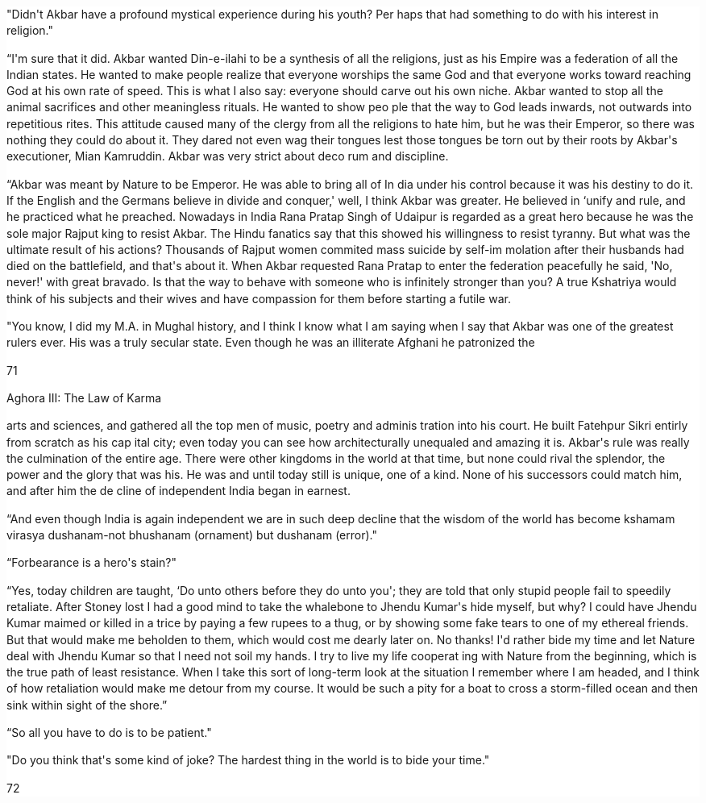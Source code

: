 "Didn't Akbar have a profound mystical experience during his youth? Per haps that had something to do with his interest in religion." 

“I'm sure that it did. Akbar wanted Din-e-ilahi to be a synthesis of all the religions, just as his Empire was a federation of all the Indian states. He wanted to make people realize that everyone worships the same God and that everyone works toward reaching God at his own rate of speed. This is what I also say: everyone should carve out his own niche. Akbar wanted to stop all the animal sacrifices and other meaningless rituals. He wanted to show peo ple that the way to God leads inwards, not outwards into repetitious rites. This attitude caused many of the clergy from all the religions to hate him, but he was their Emperor, so there was nothing they could do about it. They dared not even wag their tongues lest those tongues be torn out by their roots by Akbar's executioner, Mian Kamruddin. Akbar was very strict about deco rum and discipline. 

“Akbar was meant by Nature to be Emperor. He was able to bring all of In dia under his control because it was his destiny to do it. If the English and the Germans believe in divide and conquer,' well, I think Akbar was greater. He believed in ‘unify and rule, and he practiced what he preached. Nowadays in India Rana Pratap Singh of Udaipur is regarded as a great hero because he was the sole major Rajput king to resist Akbar. The Hindu fanatics say that this showed his willingness to resist tyranny. But what was the ultimate result of his actions? Thousands of Rajput women commited mass suicide by self-im molation after their husbands had died on the battlefield, and that's about it. When Akbar requested Rana Pratap to enter the federation peacefully he said, 'No, never!' with great bravado. Is that the way to behave with someone who is infinitely stronger than you? A true Kshatriya would think of his subjects and their wives and have compassion for them before starting a futile war. 

"You know, I did my M.A. in Mughal history, and I think I know what I am saying when I say that Akbar was one of the greatest rulers ever. His was a truly secular state. Even though he was an illiterate Afghani he patronized the 

71 

Aghora III: The Law of Karma 

arts and sciences, and gathered all the top men of music, poetry and adminis tration into his court. He built Fatehpur Sikri entirly from scratch as his cap ital city; even today you can see how architecturally unequaled and amazing it is. Akbar's rule was really the culmination of the entire age. There were other kingdoms in the world at that time, but none could rival the splendor, the power and the glory that was his. He was and until today still is unique, one of a kind. None of his successors could match him, and after him the de cline of independent India began in earnest. 

“And even though India is again independent we are in such deep decline that the wisdom of the world has become kshamam virasya dushanam-not bhushanam (ornament) but dushanam (error)." 

“Forbearance is a hero's stain?" 

“Yes, today children are taught, ‘Do unto others before they do unto you'; they are told that only stupid people fail to speedily retaliate. After Stoney lost I had a good mind to take the whalebone to Jhendu Kumar's hide myself, but why? I could have Jhendu Kumar maimed or killed in a trice by paying a few rupees to a thug, or by showing some fake tears to one of my ethereal friends. But that would make me beholden to them, which would cost me dearly later on. No thanks! I'd rather bide my time and let Nature deal with Jhendu Kumar so that I need not soil my hands. I try to live my life cooperat ing with Nature from the beginning, which is the true path of least resistance. When I take this sort of long-term look at the situation I remember where I am headed, and I think of how retaliation would make me detour from my course. It would be such a pity for a boat to cross a storm-filled ocean and then sink within sight of the shore.” 

“So all you have to do is to be patient." 

"Do you think that's some kind of joke? The hardest thing in the world is to bide your time." 

72 
